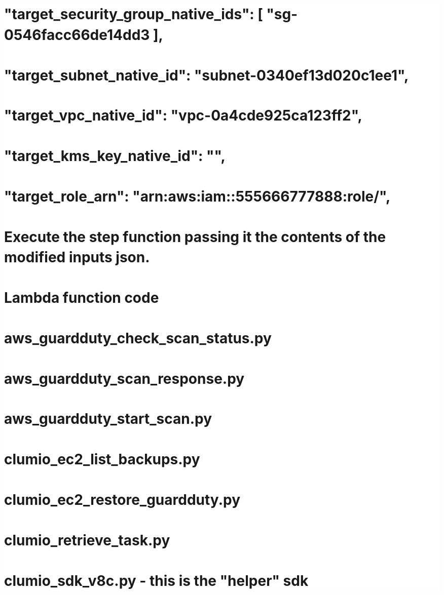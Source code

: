#  "target_security_group_native_ids": [    "sg-0546facc66de14dd3 ],
#  "target_subnet_native_id": "subnet-0340ef13d020c1ee1",
#  "target_vpc_native_id": "vpc-0a4cde925ca123ff2",
#  "target_kms_key_native_id": "",
#  "target_role_arn": "arn:aws:iam::555666777888:role/<local iam role that can assume ou role>",

# Execute the step function passing it the contents of the modified inputs json.

# Lambda function code

# aws_guardduty_check_scan_status.py
# aws_guardduty_scan_response.py
# aws_guardduty_start_scan.py
# clumio_ec2_list_backups.py
# clumio_ec2_restore_guardduty.py
# clumio_retrieve_task.py

# clumio_sdk_v8c.py - this is the "helper" sdk
